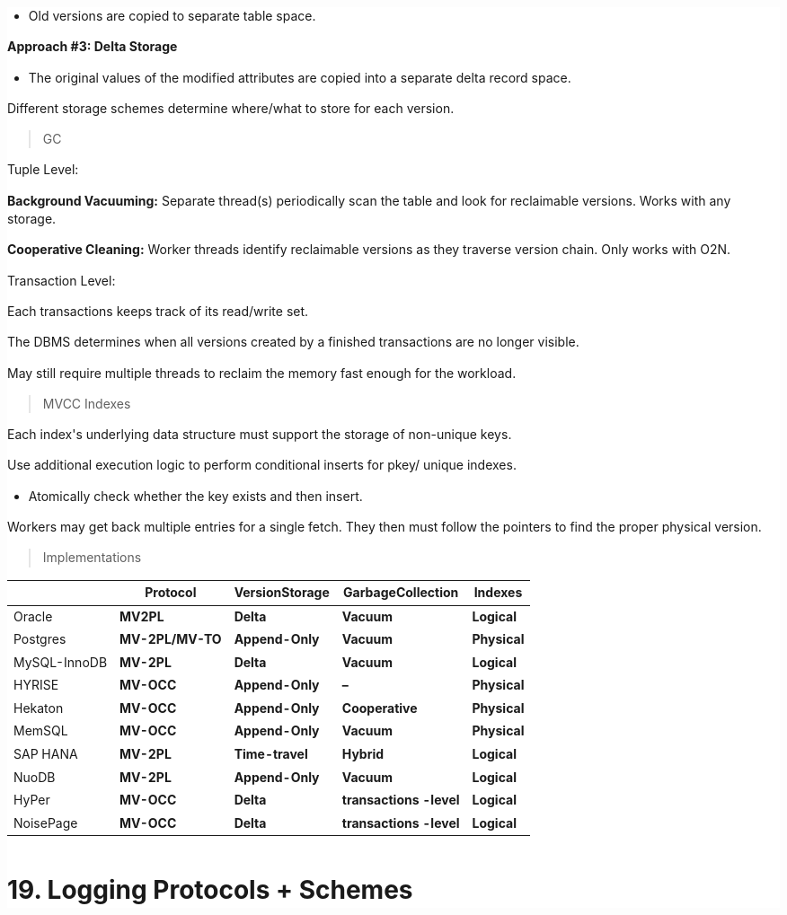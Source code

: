 -    Old versions are copied to separate table space.

**Approach #3: Delta Storage**

-    The original values of the modified attributes are copied into a separate delta record space.

Different storage schemes determine where/what to store for each version.

>   GC

Tuple Level: 

**Background Vacuuming:** Separate thread(s) periodically scan the table and look for reclaimable versions. Works with any storage.

**Cooperative Cleaning:** Worker threads identify reclaimable versions as they traverse version chain. Only works with O2N.

Transaction Level:

Each transactions keeps track of its read/write set.

The DBMS determines when all versions created by a finished transactions are no longer visible.

May still require multiple threads to reclaim the memory fast enough for the workload.

>   MVCC Indexes

Each index's underlying data structure must support the storage of non-unique keys. 

Use additional execution logic to perform conditional inserts for pkey/ unique indexes.

-   Atomically check whether the key exists and then insert.

Workers may get back multiple entries for a single fetch. They then must follow the pointers to find the proper physical version.

>   Implementations

|              | **Protocol**  | **VersionStorage** | **GarbageCollection** | **Indexes** |
| ------------ | ---------------- | --------------------- | ------------------------ | -------------- |
| Oracle       | **MV2PL**        | **Delta**             | **Vacuum**               | **Logical**    |
| Postgres     | **MV-2PL/MV-TO** | **Append-Only**       | **Vacuum**               | **Physical**   |
| MySQL-InnoDB | **MV-2PL**       | **Delta**             | **Vacuum**               | **Logical**    |
| HYRISE       | **MV-OCC**       | **Append-Only**       | **–**                    | **Physical**   |
| Hekaton      | **MV-OCC**       | **Append-Only**       | **Cooperative**          | **Physical**   |
| MemSQL       | **MV-OCC**       | **Append-Only**       | **Vacuum**               | **Physical**   |
| SAP HANA     | **MV-2PL**       | **Time-travel**       | **Hybrid**               | **Logical**    |
| NuoDB        | **MV-2PL**       | **Append-Only**       | **Vacuum**               | **Logical**    |
| HyPer        | **MV-OCC**       | **Delta**             | **transactions -level**  | **Logical**    |
| NoisePage    | **MV-OCC**       | **Delta**             | **transactions -level**  | **Logical**    |

# 19. Logging Protocols + Schemes
